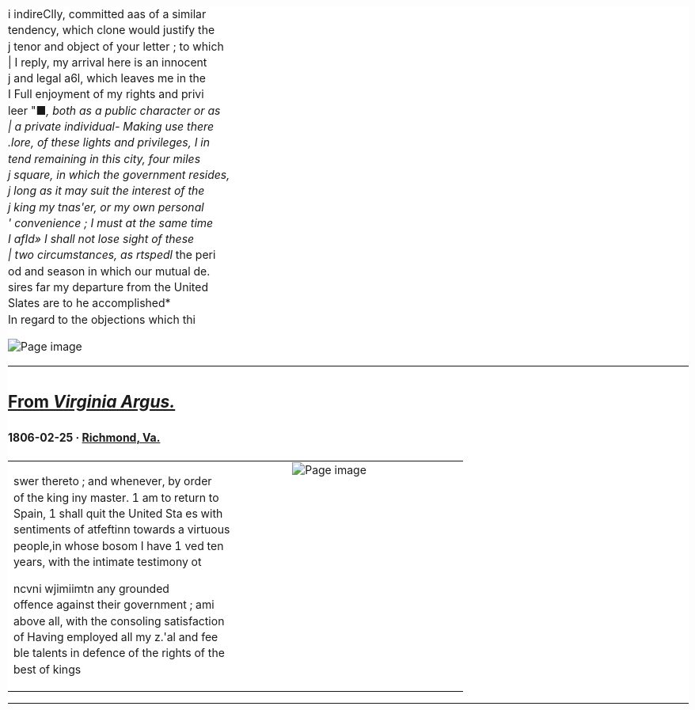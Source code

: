 i indireClIy, committed aas of a similar  
tendency, which clone would justify the  
j tenor and object of your letter ; to which  
| I reply, my arrival here is an innocent  
j and legal a6l, which leaves me in the  
I Full enjoyment of my rights and privi­  
leer &quot;■*, both as a public character or as  
| a private individual- Making use there­  
.lore, of these lights and privileges, I in­  
tend remaining in this city, four miles  
j square, in which the government resides,  
j long as it may suit the interest of the  
j king my tnas&#x27;er, or my own personal  
&#x27; convenience ; I must at the same time  
I afId» I shall not lose sight of these  
| two circumstances, as rtspedl* the peri­  
od and season in which our mutual de.  
sires far my departure from the United  
Slates are to he accomplished*  
In regard to the objections which thi
</td><td style="width: 50%; max-height: 75%; margin: auto; display: block;">
<img alt="Page image" src="https://tile.loc.gov/image-services/iiif/service:ndnp:vi:batch_vi_otters_ver02:data:sn84024710:00414184194:1806022501:0071/pct:58.531598513011154,7.182812102720569,17.490706319702603,23.201118738876175/!600,600/0/default.jpg"/>
</td>
</tr></table>

---

## [From _Virginia Argus._](https://www.loc.gov/resource/sn84024710/1806-02-25/ed-1/?sp=2)

#### 1806-02-25 &middot; [Richmond, Va.](http://dbpedia.org/resource/Richmond%2C_Virginia)

<table style="width: 100%;"><tr><td style="width: 50%">

  
swer thereto ; and whenever, by order  
of the king iny master. 1 am to return to  
Spain, 1 shall quit the United Sta es with  
sentiments of atfeftinn towards a virtuous  
people,in whose bosom I have 1 ved ten  
years, with the intimate testimony ot  
  
ncvni wjimiimtn any grounded  
offence against their government ; ami  
above all, with the consoling satisfaction  
of Having employed all my z.&#x27;al and fee­  
ble talents in defence of the rights of the  
best of kings
</td><td style="width: 50%; max-height: 75%; margin: auto; display: block;">
<img alt="Page image" src="https://tile.loc.gov/image-services/iiif/service:ndnp:vi:batch_vi_otters_ver02:data:sn84024710:00414184194:1806022501:0071/pct:58.531598513011154,57.25908975336893,16.95167286245353,7.627765064836003/!600,600/0/default.jpg"/>
</td>
</tr></table>

---